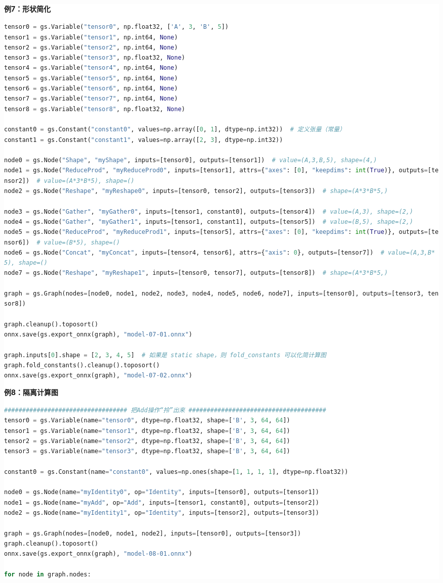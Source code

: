 **例7：形状简化**

```python
tensor0 = gs.Variable("tensor0", np.float32, ['A', 3, 'B', 5])
tensor1 = gs.Variable("tensor1", np.int64, None)
tensor2 = gs.Variable("tensor2", np.int64, None)
tensor3 = gs.Variable("tensor3", np.float32, None)
tensor4 = gs.Variable("tensor4", np.int64, None)
tensor5 = gs.Variable("tensor5", np.int64, None)
tensor6 = gs.Variable("tensor6", np.int64, None)
tensor7 = gs.Variable("tensor7", np.int64, None)
tensor8 = gs.Variable("tensor8", np.float32, None)

constant0 = gs.Constant("constant0", values=np.array([0, 1], dtype=np.int32))  # 定义张量（常量）
constant1 = gs.Constant("constant1", values=np.array([2, 3], dtype=np.int32))

node0 = gs.Node("Shape", "myShape", inputs=[tensor0], outputs=[tensor1])  # value=(A,3,B,5), shape=(4,)
node1 = gs.Node("ReduceProd", "myReduceProd0", inputs=[tensor1], attrs={"axes": [0], "keepdims": int(True)}, outputs=[tensor2])  # value=(A*3*B*5), shape=()
node2 = gs.Node("Reshape", "myReshape0", inputs=[tensor0, tensor2], outputs=[tensor3])  # shape=(A*3*B*5,)

node3 = gs.Node("Gather", "myGather0", inputs=[tensor1, constant0], outputs=[tensor4])  # value=(A,3), shape=(2,)
node4 = gs.Node("Gather", "myGather1", inputs=[tensor1, constant1], outputs=[tensor5])  # value=(B,5), shape=(2,)
node5 = gs.Node("ReduceProd", "myReduceProd1", inputs=[tensor5], attrs={"axes": [0], "keepdims": int(True)}, outputs=[tensor6])  # value=(B*5), shape=()
node6 = gs.Node("Concat", "myConcat", inputs=[tensor4, tensor6], attrs={"axis": 0}, outputs=[tensor7])  # value=(A,3,B*5), shape=()
node7 = gs.Node("Reshape", "myReshape1", inputs=[tensor0, tensor7], outputs=[tensor8])  # shape=(A*3*B*5,)

graph = gs.Graph(nodes=[node0, node1, node2, node3, node4, node5, node6, node7], inputs=[tensor0], outputs=[tensor3, tensor8])

graph.cleanup().toposort()
onnx.save(gs.export_onnx(graph), "model-07-01.onnx")

graph.inputs[0].shape = [2, 3, 4, 5]  # 如果是 static shape，则 fold_constants 可以化简计算图
graph.fold_constants().cleanup().toposort()
onnx.save(gs.export_onnx(graph), "model-07-02.onnx")
```

**例8：隔离计算图**

```python
################################## 把Add操作“拎”出来 ######################################
tensor0 = gs.Variable(name="tensor0", dtype=np.float32, shape=['B', 3, 64, 64])
tensor1 = gs.Variable(name="tensor1", dtype=np.float32, shape=['B', 3, 64, 64])
tensor2 = gs.Variable(name="tensor2", dtype=np.float32, shape=['B', 3, 64, 64])
tensor3 = gs.Variable(name="tensor3", dtype=np.float32, shape=['B', 3, 64, 64])

constant0 = gs.Constant(name="constant0", values=np.ones(shape=[1, 1, 1, 1], dtype=np.float32))

node0 = gs.Node(name="myIdentity0", op="Identity", inputs=[tensor0], outputs=[tensor1])
node1 = gs.Node(name="myAdd", op="Add", inputs=[tensor1, constant0], outputs=[tensor2])
node2 = gs.Node(name="myIdentity1", op="Identity", inputs=[tensor2], outputs=[tensor3])

graph = gs.Graph(nodes=[node0, node1, node2], inputs=[tensor0], outputs=[tensor3])
graph.cleanup().toposort()
onnx.save(gs.export_onnx(graph), "model-08-01.onnx")

for node in graph.nodes:
```